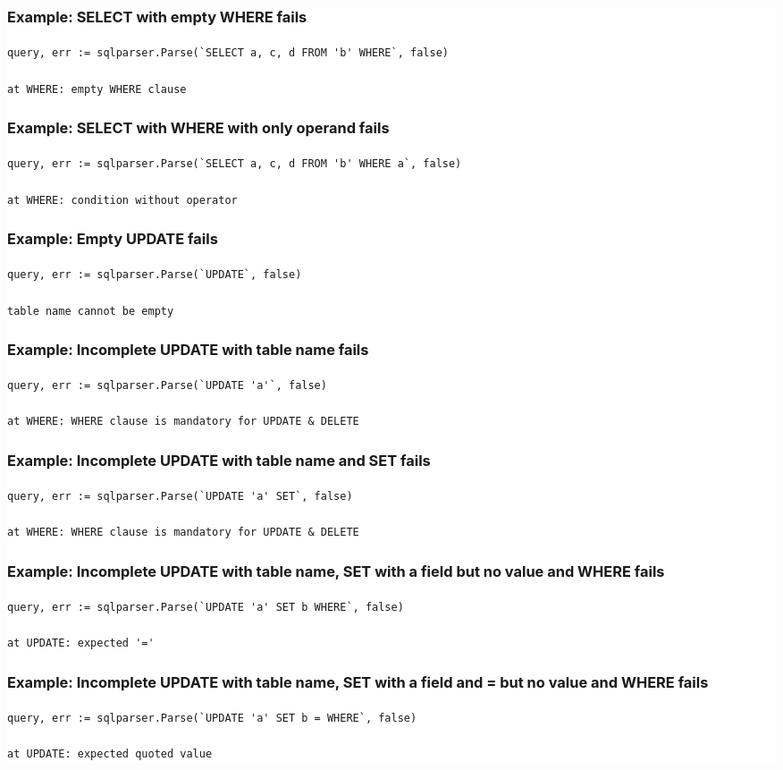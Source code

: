 ### Example: SELECT with empty WHERE fails

```
query, err := sqlparser.Parse(`SELECT a, c, d FROM 'b' WHERE`, false)

at WHERE: empty WHERE clause
```

### Example: SELECT with WHERE with only operand fails

```
query, err := sqlparser.Parse(`SELECT a, c, d FROM 'b' WHERE a`, false)

at WHERE: condition without operator
```

### Example: Empty UPDATE fails

```
query, err := sqlparser.Parse(`UPDATE`, false)

table name cannot be empty
```

### Example: Incomplete UPDATE with table name fails

```
query, err := sqlparser.Parse(`UPDATE 'a'`, false)

at WHERE: WHERE clause is mandatory for UPDATE & DELETE
```

### Example: Incomplete UPDATE with table name and SET fails

```
query, err := sqlparser.Parse(`UPDATE 'a' SET`, false)

at WHERE: WHERE clause is mandatory for UPDATE & DELETE
```

### Example: Incomplete UPDATE with table name, SET with a field but no value and WHERE fails

```
query, err := sqlparser.Parse(`UPDATE 'a' SET b WHERE`, false)

at UPDATE: expected '='
```

### Example: Incomplete UPDATE with table name, SET with a field and = but no value and WHERE fails

```
query, err := sqlparser.Parse(`UPDATE 'a' SET b = WHERE`, false)

at UPDATE: expected quoted value
```
